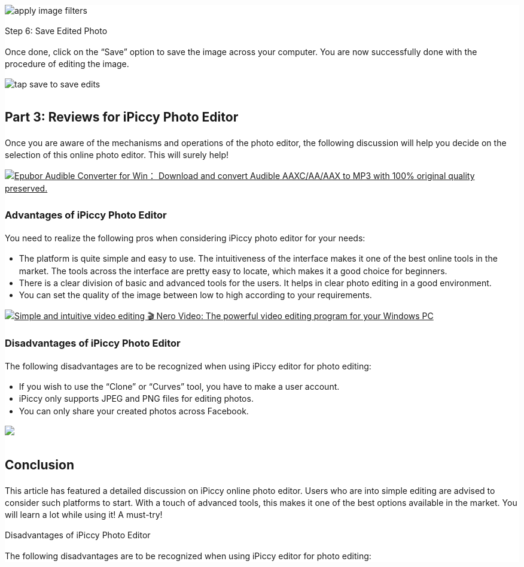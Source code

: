 ![ apply image filters](https://images.wondershare.com/filmora/article-images/2022/ipiccy-photo-editor-9.jpg)

Step 6: Save Edited Photo

Once done, click on the “Save” option to save the image across your computer. You are now successfully done with the procedure of editing the image.

![tap save to save edits](https://images.wondershare.com/filmora/article-images/2022/ipiccy-photo-editor-10.jpg)

## Part 3: Reviews for iPiccy Photo Editor

Once you are aware of the mechanisms and operations of the photo editor, the following discussion will help you decide on the selection of this online photo editor. This will surely help!


<a href="https://secure.2checkout.com/order/checkout.php?PRODS=4708689&QTY=1&AFFILIATE=108875&CART=1"><img src="https://www.epubor.com/images/uppic/audible-converter-interface.png" border="0">Epubor Audible Converter for Win： Download and convert Audible AAXC/AA/AAX to MP3 with 100% original quality preserved.</a>

### Advantages of iPiccy Photo Editor

You need to realize the following pros when considering iPiccy photo editor for your needs:

* The platform is quite simple and easy to use. The intuitiveness of the interface makes it one of the best online tools in the market. The tools across the interface are pretty easy to locate, which makes it a good choice for beginners.
* There is a clear division of basic and advanced tools for the users. It helps in clear photo editing in a good environment.
* You can set the quality of the image between low to high according to your requirements.


<a href="https://store.nero.com/order/checkout.php?PRODS=42296685&QTY=1&AFFILIATE=108875&CART=1"><img src="http://cdnwww.nero.com/nero-com-wAssets/img/banners/2022/video-pp/ScreenshotSlider/Nero-Video-Advanced-editing.JPG" border="0">Simple and intuitive video editing
🎬 Nero Video:
The powerful video editing program for your Windows PC</a>

### Disadvantages of iPiccy Photo Editor

The following disadvantages are to be recognized when using iPiccy editor for photo editing:

* If you wish to use the “Clone” or “Curves” tool, you have to make a user account.
* iPiccy only supports JPEG and PNG files for editing photos.
* You can only share your created photos across Facebook.


<a href="https://shop.systoolsgroup.com/affiliate.php?ACCOUNT=SYSTOOBY&AFFILIATE=108875&PATH=https%3A%2F%2Fwww.systoolsgroup.com%3FAFFILIATE%3D108875%26RESOURCE%3DSysTools%2BGmail%2BBackup"><img src="https://www.systoolsgroup.com/box/gmail-backup.png" border="0"></a>

## Conclusion

This article has featured a detailed discussion on iPiccy online photo editor. Users who are into simple editing are advised to consider such platforms to start. With a touch of advanced tools, this makes it one of the best options available in the market. You will learn a lot while using it! A must-try!

Disadvantages of iPiccy Photo Editor

The following disadvantages are to be recognized when using iPiccy editor for photo editing:
